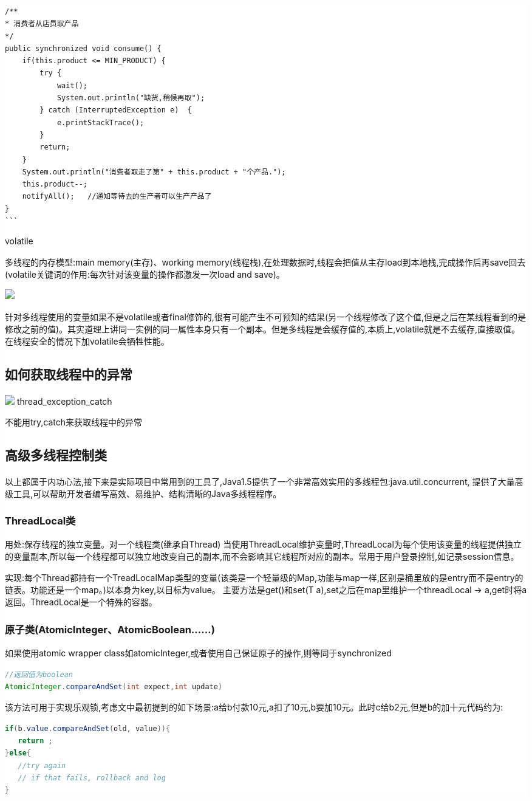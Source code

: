     /**
    * 消费者从店员取产品
    */
    public synchronized void consume() {
        if(this.product <= MIN_PRODUCT) {
            try {
                wait(); 
                System.out.println("缺货,稍候再取");
            } catch (InterruptedException e)  {
                e.printStackTrace();
            }
            return;
        }
        System.out.println("消费者取走了第" + this.product + "个产品.");
        this.product--;
        notifyAll();   //通知等待去的生产者可以生产产品了
    }
    ```
    
volatile

多线程的内存模型:main memory(主存)、working memory(线程栈),在处理数据时,线程会把值从主存load到本地栈,完成操作后再save回去(volatile关键词的作用:每次针对该变量的操作都激发一次load and save)。

[![][image 7]][image 7]


针对多线程使用的变量如果不是volatile或者final修饰的,很有可能产生不可预知的结果(另一个线程修改了这个值,但是之后在某线程看到的是修改之前的值)。其实道理上讲同一实例的同一属性本身只有一个副本。但是多线程是会缓存值的,本质上,volatile就是不去缓存,直接取值。在线程安全的情况下加volatile会牺牲性能。

## 如何获取线程中的异常

[![][image 8]][image 8]
thread_exception_catch


不能用try,catch来获取线程中的异常

## 高级多线程控制类

以上都属于内功心法,接下来是实际项目中常用到的工具了,Java1.5提供了一个非常高效实用的多线程包:java.util.concurrent, 提供了大量高级工具,可以帮助开发者编写高效、易维护、结构清晰的Java多线程程序。

### ThreadLocal类

用处:保存线程的独立变量。对一个线程类(继承自Thread)
当使用ThreadLocal维护变量时,ThreadLocal为每个使用该变量的线程提供独立的变量副本,所以每一个线程都可以独立地改变自己的副本,而不会影响其它线程所对应的副本。常用于用户登录控制,如记录session信息。

实现:每个Thread都持有一个TreadLocalMap类型的变量(该类是一个轻量级的Map,功能与map一样,区别是桶里放的是entry而不是entry的链表。功能还是一个map。)以本身为key,以目标为value。
主要方法是get()和set(T a),set之后在map里维护一个threadLocal -> a,get时将a返回。ThreadLocal是一个特殊的容器。

### 原子类(AtomicInteger、AtomicBoolean……)
如果使用atomic wrapper class如atomicInteger,或者使用自己保证原子的操作,则等同于synchronized
```java
//返回值为boolean
AtomicInteger.compareAndSet(int expect,int update)
```
该方法可用于实现乐观锁,考虑文中最初提到的如下场景:a给b付款10元,a扣了10元,b要加10元。此时c给b2元,但是b的加十元代码约为:
```java
if(b.value.compareAndSet(old, value)){
   return ;
}else{
   //try again
   // if that fails, rollback and log
}
```

[image 1]: http:///qn.atecher.com/mts/20180403/3832334064026624
[image 2]: http:///qn.atecher.com/Thread_State.png
[image 3]: http:///qn.atecher.com/thread_status_from_new_2_dead.jpg
[image 4]: http:///qn.atecher.com/mts/20180403/3832334095647744
[image 5]: http:///qn.atecher.com/thread_status_from_new_2_dead_with_methods.jpg
[image 6]: http:///qn.atecher.com/a_java_monitor.png
[image 7]: http:///qn.atecher.com/main_memory.png
[image 8]: http:///qn.atecher.com/thread_exception_catch.png 
[image 9]: http:///qn.atecher.com/synchronize_Lock_performance.png
[image 10]: http:///qn.atecher.com/BlockingQueue.png 
[image 11]: http:///qn.atecher.com/ThreadPoolExecutor.png 